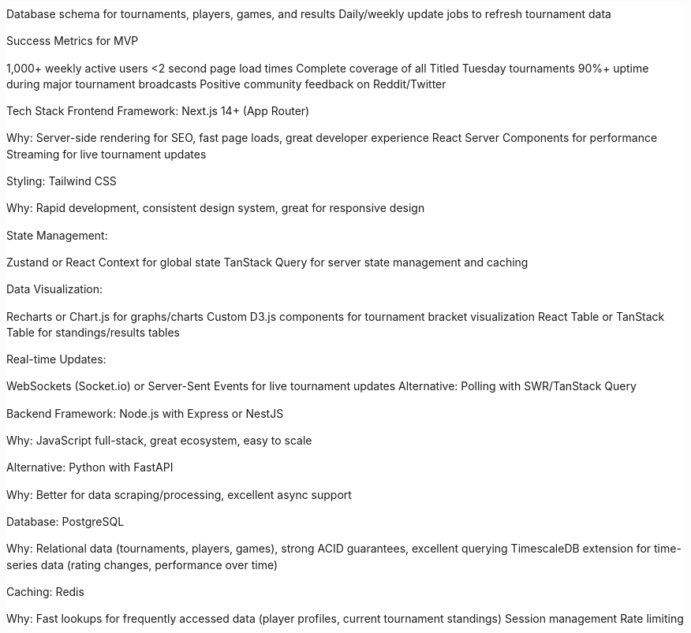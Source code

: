 
Database schema for tournaments, players, games, and results
Daily/weekly update jobs to refresh tournament data

Success Metrics for MVP

1,000+ weekly active users
<2 second page load times
Complete coverage of all Titled Tuesday tournaments
90%+ uptime during major tournament broadcasts
Positive community feedback on Reddit/Twitter


Tech Stack
Frontend
Framework: Next.js 14+ (App Router)

Why: Server-side rendering for SEO, fast page loads, great developer experience
React Server Components for performance
Streaming for live tournament updates

Styling: Tailwind CSS

Why: Rapid development, consistent design system, great for responsive design

State Management:

Zustand or React Context for global state
TanStack Query for server state management and caching

Data Visualization:

Recharts or Chart.js for graphs/charts
Custom D3.js components for tournament bracket visualization
React Table or TanStack Table for standings/results tables

Real-time Updates:

WebSockets (Socket.io) or Server-Sent Events for live tournament updates
Alternative: Polling with SWR/TanStack Query

Backend
Framework: Node.js with Express or NestJS

Why: JavaScript full-stack, great ecosystem, easy to scale

Alternative: Python with FastAPI

Why: Better for data scraping/processing, excellent async support

Database: PostgreSQL

Why: Relational data (tournaments, players, games), strong ACID guarantees, excellent querying
TimescaleDB extension for time-series data (rating changes, performance over time)

Caching: Redis

Why: Fast lookups for frequently accessed data (player profiles, current tournament standings)
Session management
Rate limiting
